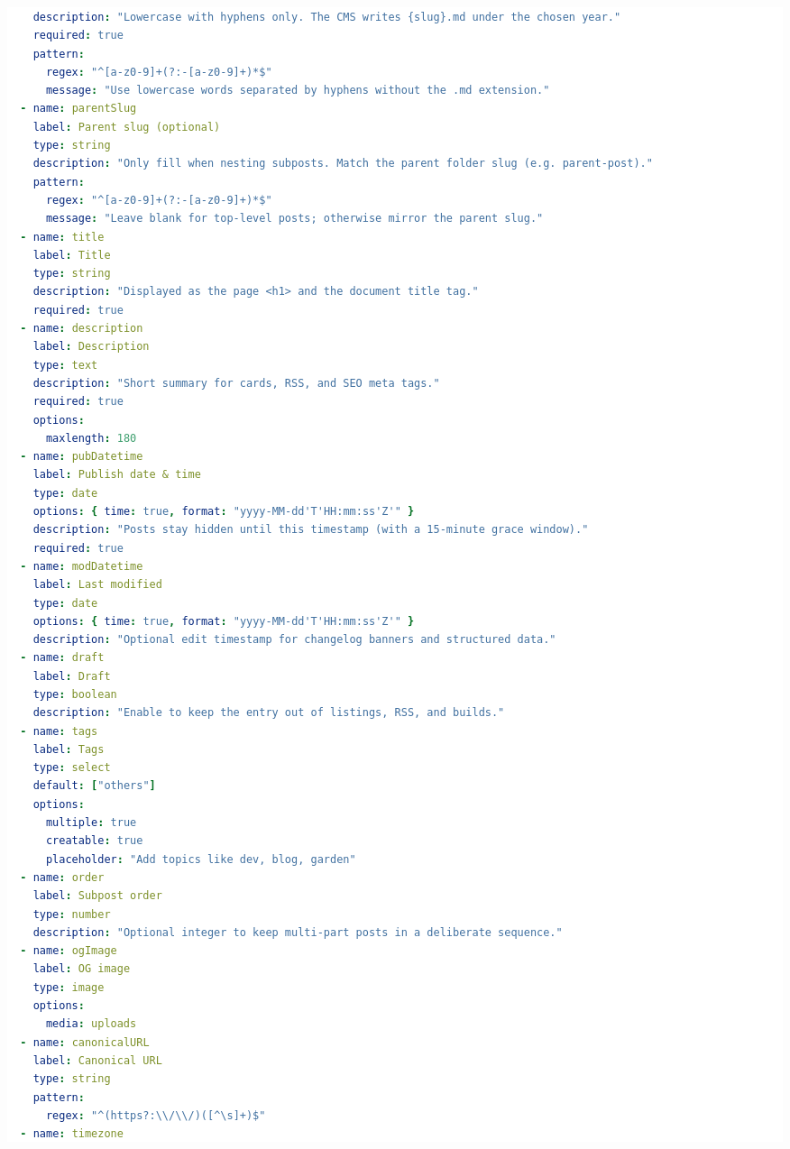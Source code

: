 ```yaml
    description: "Lowercase with hyphens only. The CMS writes {slug}.md under the chosen year."
    required: true
    pattern:
      regex: "^[a-z0-9]+(?:-[a-z0-9]+)*$"
      message: "Use lowercase words separated by hyphens without the .md extension."
  - name: parentSlug
    label: Parent slug (optional)
    type: string
    description: "Only fill when nesting subposts. Match the parent folder slug (e.g. parent-post)."
    pattern:
      regex: "^[a-z0-9]+(?:-[a-z0-9]+)*$"
      message: "Leave blank for top-level posts; otherwise mirror the parent slug."
  - name: title
    label: Title
    type: string
    description: "Displayed as the page <h1> and the document title tag."
    required: true
  - name: description
    label: Description
    type: text
    description: "Short summary for cards, RSS, and SEO meta tags."
    required: true
    options:
      maxlength: 180
  - name: pubDatetime
    label: Publish date & time
    type: date
    options: { time: true, format: "yyyy-MM-dd'T'HH:mm:ss'Z'" }
    description: "Posts stay hidden until this timestamp (with a 15-minute grace window)."
    required: true
  - name: modDatetime
    label: Last modified
    type: date
    options: { time: true, format: "yyyy-MM-dd'T'HH:mm:ss'Z'" }
    description: "Optional edit timestamp for changelog banners and structured data."
  - name: draft
    label: Draft
    type: boolean
    description: "Enable to keep the entry out of listings, RSS, and builds."
  - name: tags
    label: Tags
    type: select
    default: ["others"]
    options:
      multiple: true
      creatable: true
      placeholder: "Add topics like dev, blog, garden"
  - name: order
    label: Subpost order
    type: number
    description: "Optional integer to keep multi-part posts in a deliberate sequence."
  - name: ogImage
    label: OG image
    type: image
    options:
      media: uploads
  - name: canonicalURL
    label: Canonical URL
    type: string
    pattern:
      regex: "^(https?:\\/\\/)([^\s]+)$"
  - name: timezone
```